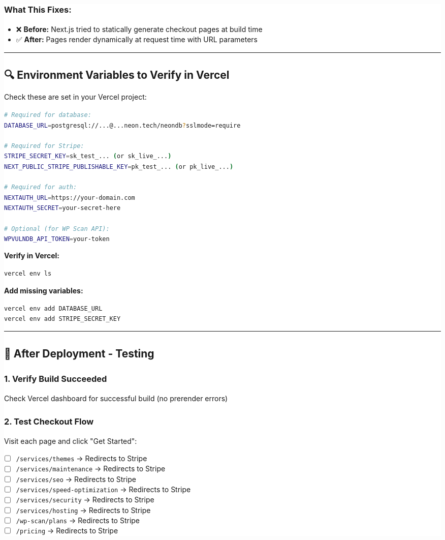 ### **What This Fixes:**

- ❌ **Before:** Next.js tried to statically generate checkout pages at build time
- ✅ **After:** Pages render dynamically at request time with URL parameters

---

## 🔍 Environment Variables to Verify in Vercel

Check these are set in your Vercel project:

```bash
# Required for database:
DATABASE_URL=postgresql://...@...neon.tech/neondb?sslmode=require

# Required for Stripe:
STRIPE_SECRET_KEY=sk_test_... (or sk_live_...)
NEXT_PUBLIC_STRIPE_PUBLISHABLE_KEY=pk_test_... (or pk_live_...)

# Required for auth:
NEXTAUTH_URL=https://your-domain.com
NEXTAUTH_SECRET=your-secret-here

# Optional (for WP Scan API):
WPVULNDB_API_TOKEN=your-token
```

**Verify in Vercel:**
```bash
vercel env ls
```

**Add missing variables:**
```bash
vercel env add DATABASE_URL
vercel env add STRIPE_SECRET_KEY
```

---

## 🧪 After Deployment - Testing

### **1. Verify Build Succeeded**
Check Vercel dashboard for successful build (no prerender errors)

### **2. Test Checkout Flow**

Visit each page and click "Get Started":
- [ ] `/services/themes` → Redirects to Stripe
- [ ] `/services/maintenance` → Redirects to Stripe
- [ ] `/services/seo` → Redirects to Stripe
- [ ] `/services/speed-optimization` → Redirects to Stripe
- [ ] `/services/security` → Redirects to Stripe
- [ ] `/services/hosting` → Redirects to Stripe
- [ ] `/wp-scan/plans` → Redirects to Stripe
- [ ] `/pricing` → Redirects to Stripe
